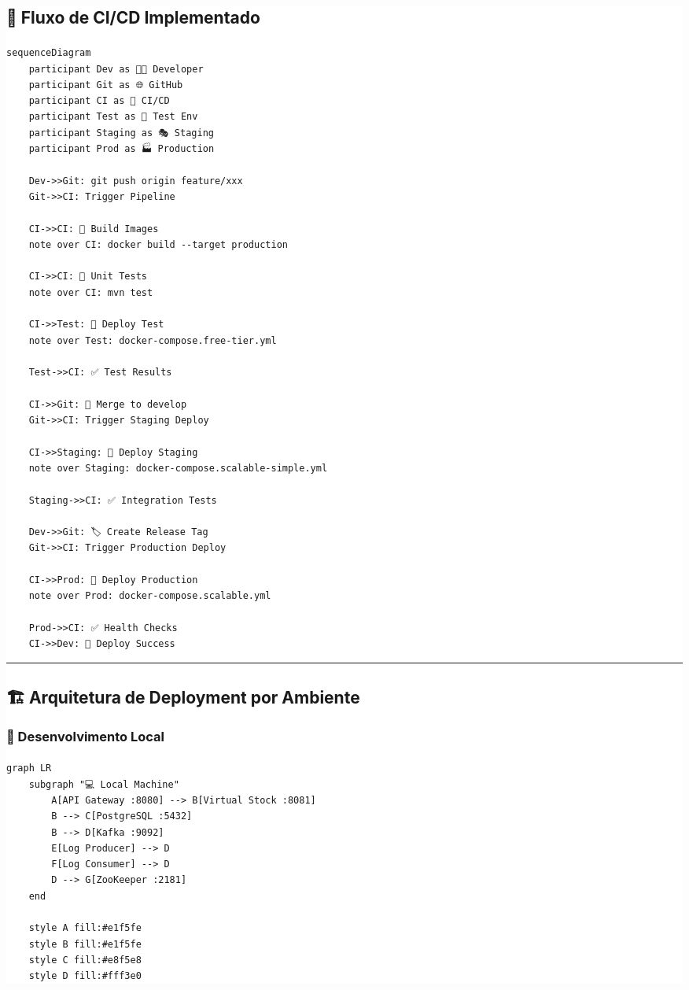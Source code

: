 ## 🔄 Fluxo de CI/CD Implementado

```mermaid
sequenceDiagram
    participant Dev as 👨‍💻 Developer
    participant Git as 🌐 GitHub
    participant CI as 🔄 CI/CD
    participant Test as 🧪 Test Env
    participant Staging as 🎭 Staging
    participant Prod as 🏭 Production
    
    Dev->>Git: git push origin feature/xxx
    Git->>CI: Trigger Pipeline
    
    CI->>CI: 🔨 Build Images
    note over CI: docker build --target production
    
    CI->>CI: 🧪 Unit Tests
    note over CI: mvn test
    
    CI->>Test: 🚀 Deploy Test
    note over Test: docker-compose.free-tier.yml
    
    Test->>CI: ✅ Test Results
    
    CI->>Git: 🔀 Merge to develop
    Git->>CI: Trigger Staging Deploy
    
    CI->>Staging: 🚀 Deploy Staging
    note over Staging: docker-compose.scalable-simple.yml
    
    Staging->>CI: ✅ Integration Tests
    
    Dev->>Git: 🏷️ Create Release Tag
    Git->>CI: Trigger Production Deploy
    
    CI->>Prod: 🚀 Deploy Production
    note over Prod: docker-compose.scalable.yml
    
    Prod->>CI: ✅ Health Checks
    CI->>Dev: 📧 Deploy Success
```

---

## 🏗️ Arquitetura de Deployment por Ambiente

### 🧪 Desenvolvimento Local
```mermaid
graph LR
    subgraph "💻 Local Machine"
        A[API Gateway :8080] --> B[Virtual Stock :8081]
        B --> C[PostgreSQL :5432]
        B --> D[Kafka :9092]
        E[Log Producer] --> D
        F[Log Consumer] --> D
        D --> G[ZooKeeper :2181]
    end
    
    style A fill:#e1f5fe
    style B fill:#e1f5fe
    style C fill:#e8f5e8
    style D fill:#fff3e0
```